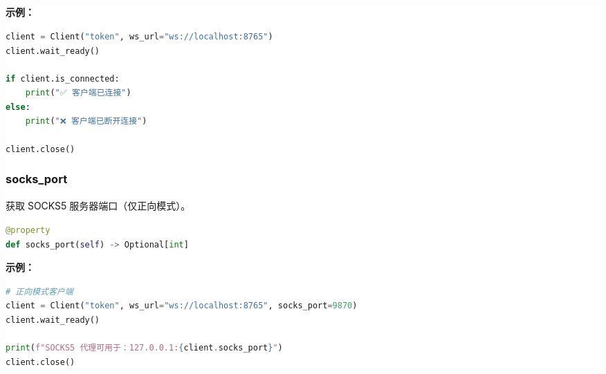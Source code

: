 **示例：**
```python
client = Client("token", ws_url="ws://localhost:8765")
client.wait_ready()

if client.is_connected:
    print("✅ 客户端已连接")
else:
    print("❌ 客户端已断开连接")

client.close()
```

### socks_port

获取 SOCKS5 服务器端口（仅正向模式）。

```python
@property
def socks_port(self) -> Optional[int]
```

**示例：**
```python
# 正向模式客户端
client = Client("token", ws_url="ws://localhost:8765", socks_port=9870)
client.wait_ready()

print(f"SOCKS5 代理可用于：127.0.0.1:{client.socks_port}")
client.close()
```
